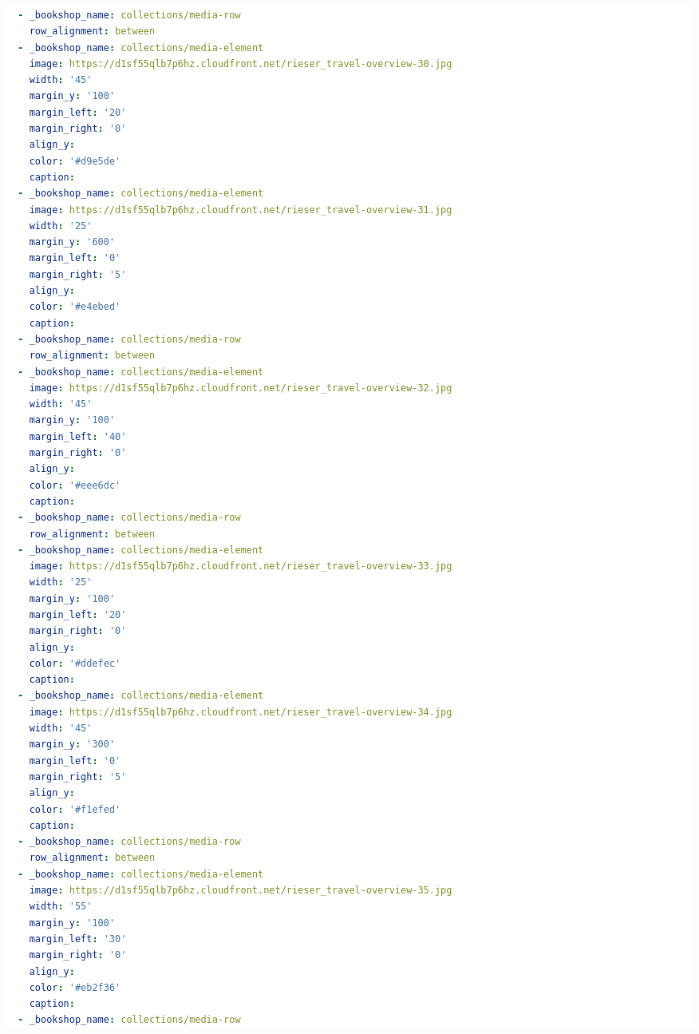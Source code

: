 ```yaml
  - _bookshop_name: collections/media-row
    row_alignment: between
  - _bookshop_name: collections/media-element
    image: https://d1sf55qlb7p6hz.cloudfront.net/rieser_travel-overview-30.jpg
    width: '45'
    margin_y: '100'
    margin_left: '20'
    margin_right: '0'
    align_y:
    color: '#d9e5de'
    caption:
  - _bookshop_name: collections/media-element
    image: https://d1sf55qlb7p6hz.cloudfront.net/rieser_travel-overview-31.jpg
    width: '25'
    margin_y: '600'
    margin_left: '0'
    margin_right: '5'
    align_y:
    color: '#e4ebed'
    caption:
  - _bookshop_name: collections/media-row
    row_alignment: between
  - _bookshop_name: collections/media-element
    image: https://d1sf55qlb7p6hz.cloudfront.net/rieser_travel-overview-32.jpg
    width: '45'
    margin_y: '100'
    margin_left: '40'
    margin_right: '0'
    align_y:
    color: '#eee6dc'
    caption:
  - _bookshop_name: collections/media-row
    row_alignment: between
  - _bookshop_name: collections/media-element
    image: https://d1sf55qlb7p6hz.cloudfront.net/rieser_travel-overview-33.jpg
    width: '25'
    margin_y: '100'
    margin_left: '20'
    margin_right: '0'
    align_y:
    color: '#ddefec'
    caption:
  - _bookshop_name: collections/media-element
    image: https://d1sf55qlb7p6hz.cloudfront.net/rieser_travel-overview-34.jpg
    width: '45'
    margin_y: '300'
    margin_left: '0'
    margin_right: '5'
    align_y:
    color: '#f1efed'
    caption:
  - _bookshop_name: collections/media-row
    row_alignment: between
  - _bookshop_name: collections/media-element
    image: https://d1sf55qlb7p6hz.cloudfront.net/rieser_travel-overview-35.jpg
    width: '55'
    margin_y: '100'
    margin_left: '30'
    margin_right: '0'
    align_y:
    color: '#eb2f36'
    caption:
  - _bookshop_name: collections/media-row
```